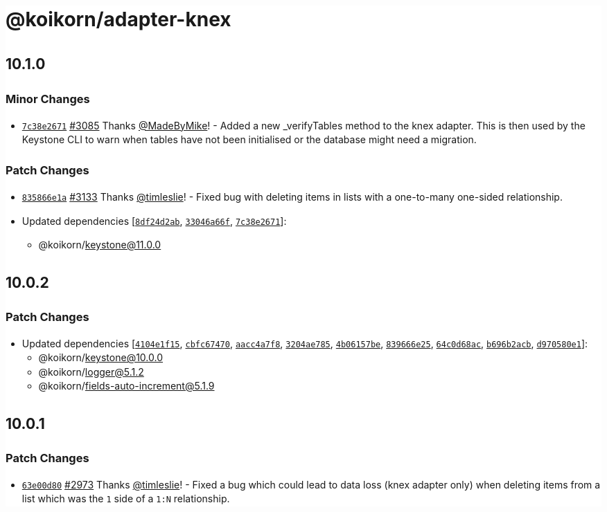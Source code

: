 # @koikorn/adapter-knex

## 10.1.0

### Minor Changes

- [`7c38e2671`](https://github.com/lorenhaim/keystone/commit/7c38e267143491f38699326f02764f40f337d416) [#3085](https://github.com/lorenhaim/keystone/pull/3085) Thanks [@MadeByMike](https://github.com/MadeByMike)! - Added a new \_verifyTables method to the knex adapter. This is then used by the Keystone CLI to warn when tables have not been initialised or the database might need a migration.

### Patch Changes

- [`835866e1a`](https://github.com/lorenhaim/keystone/commit/835866e1a2954113d809c9f0bac186485ac6212b) [#3133](https://github.com/lorenhaim/keystone/pull/3133) Thanks [@timleslie](https://github.com/timleslie)! - Fixed bug with deleting items in lists with a one-to-many one-sided relationship.

- Updated dependencies [[`8df24d2ab`](https://github.com/lorenhaim/keystone/commit/8df24d2ab4bed8a7fc1a856c20a571781dd7c04e), [`33046a66f`](https://github.com/lorenhaim/keystone/commit/33046a66f33a82cf099880303b44d9736344667d), [`7c38e2671`](https://github.com/lorenhaim/keystone/commit/7c38e267143491f38699326f02764f40f337d416)]:
  - @koikorn/keystone@11.0.0

## 10.0.2

### Patch Changes

- Updated dependencies [[`4104e1f15`](https://github.com/lorenhaim/keystone/commit/4104e1f15c545c05f680e8d16413862e875ca57a), [`cbfc67470`](https://github.com/lorenhaim/keystone/commit/cbfc6747011329f7210e79ebe228f44ed8607321), [`aacc4a7f8`](https://github.com/lorenhaim/keystone/commit/aacc4a7f8f88c242ae4bd784330d25056842d3fb), [`3204ae785`](https://github.com/lorenhaim/keystone/commit/3204ae78576b0ab5649d5f5ae9cfbb1def347af1), [`4b06157be`](https://github.com/lorenhaim/keystone/commit/4b06157be6cffde2d88969823f7c410fefd82317), [`839666e25`](https://github.com/lorenhaim/keystone/commit/839666e25d8bffefd034e6344e11d72dd43b925b), [`64c0d68ac`](https://github.com/lorenhaim/keystone/commit/64c0d68acb1ee969097a8fe59b5c296473790c5c), [`b696b2acb`](https://github.com/lorenhaim/keystone/commit/b696b2acbf7def8dba41f46ccef5ff852703b95a), [`d970580e1`](https://github.com/lorenhaim/keystone/commit/d970580e14904ba2f2ac5e969257e71f77ab67d7)]:
  - @koikorn/keystone@10.0.0
  - @koikorn/logger@5.1.2
  - @koikorn/fields-auto-increment@5.1.9

## 10.0.1

### Patch Changes

- [`63e00d80`](https://github.com/lorenhaim/keystone/commit/63e00d805f3653863002befdaeda74c711f36f6b) [#2973](https://github.com/lorenhaim/keystone/pull/2973) Thanks [@timleslie](https://github.com/timleslie)! - Fixed a bug which could lead to data loss (knex adapter only) when deleting items from a list which was the `1` side of a `1:N` relationship.
